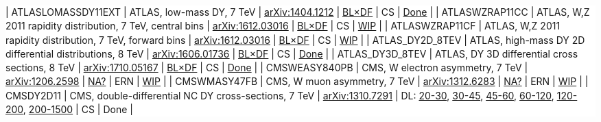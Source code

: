 | ATLASLOMASSDY11EXT                                          | ATLAS, low-mass DY, 7 TeV                                                               | [arXiv:1404.1212](http://arxiv.org/abs/1404.1212)                                                                             | [BL×DF](https://doi.org/10.17182/hepdata.64183.v1/t6)                                                                                                                                                                                                                                                                                               | CS  | [Done](https://github.com/NNPDF/runcards/pull/42) |
| ATLASWZRAP11CC                                              | ATLAS, W,Z 2011 rapidity distribution, 7 TeV, central bins                              | [arXiv:1612.03016](http://arxiv.org/abs/1612.03016)                                                                           | [BL×DF](https://www.hepdata.net/record/76541)                                                                                                                                                                                                                                                                                                       | CS  | [WIP](https://github.com/NNPDF/runcards/pull/78)        |
| ATLASWZRAP11CF                                              | ATLAS, W,Z 2011 rapidity distribution, 7 TeV, forward bins                              | [arXiv:1612.03016](http://arxiv.org/abs/1612.03016)                                                                           | [BL×DF](https://www.hepdata.net/record/76541)                                                                                                                                                                                                                                                                                                       | CS  | [WIP](https://github.com/NNPDF/runcards/pull/79)        |
| ATLAS_DY2D_8TEV                                             | ATLAS, high-mass DY 2D differential distributions, 8 TeV                                | [arXiv:1606.01736](https://arxiv.org/abs/1606.01736)                                                                          | [BL×DF](http://hepdata.cedar.ac.uk/h8test/view/ins1467454)                                                                                                                                                                                                                                                                                          | CS  | [Done](https://github.com/NNPDF/runcards/pull/44)       |
| ATLAS_DY3D_8TEV                                             | ATLAS, DY 3D differential cross sections, 8 TeV                                         | [arXiv:1710.05167](https://arxiv.org/abs/1710.05167)                                                                          | [BL×DF](https://doi.org/10.17182/hepdata.77492.v2/t1)                                                                                                                                                                                                                                                                                               | CS  | [Done](https://github.com/NNPDF/runcards/pull/45)       |
| CMSWEASY840PB                                               | CMS, W electron asymmetry, 7 TeV                                                        | [arXiv:1206.2598](http://arxiv.org/abs/1206.2598)                                                                             | [NA?](https://www.hepdata.net/record/ins1118047)                                                                                                                                                                                                                                                                                                    | ERN | [WIP](https://github.com/NNPDF/runcards/pull/55)  |
| CMSWMASY47FB                                                | CMS, W muon asymmetry, 7 TeV                                                            | [arXiv:1312.6283](http://arxiv.org/abs/1312.6283)                                                                             | [NA?](https://www.hepdata.net/record/ins1273570)                                                                                                                                                                                                                                                                                                    | ERN | [WIP](https://github.com/NNPDF/runcards/pull/56)  |
| CMSDY2D11                                                   | CMS, double-differential NC DY cross-sections, 7 TeV                                    | [arXiv:1310.7291](http://arxiv.org/abs/1310.7291)                                                                             | DL: [20-30](https://doi.org/10.17182/hepdata.62207.v1/t5), [30-45](https://doi.org/10.17182/hepdata.62207.v1/t6), [45-60](https://doi.org/10.17182/hepdata.62207.v1/t7), [60-120](https://doi.org/10.17182/hepdata.62207.v1/t8), [120-200](https://doi.org/10.17182/hepdata.62207.v1/t9), [200-1500](https://doi.org/10.17182/hepdata.62207.v1/t10) | CS  | Done                                                    |